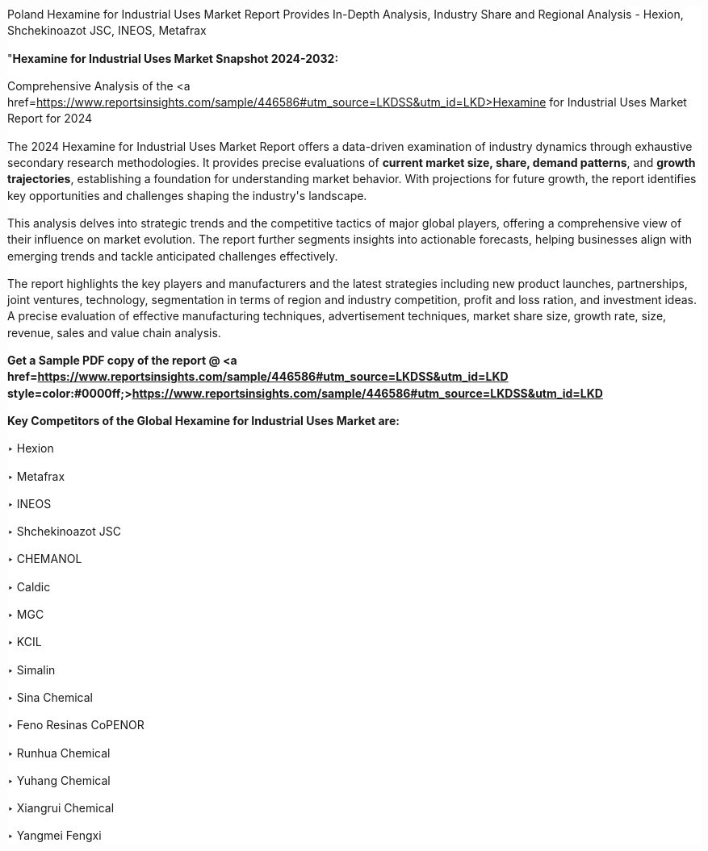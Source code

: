 Poland Hexamine for Industrial Uses Market Report Provides In-Depth Analysis, Industry Share and Regional Analysis - Hexion, Shchekinoazot JSC, INEOS, Metafrax

"<strong>Hexamine for Industrial Uses Market Snapshot 2024-2032:</strong>

Comprehensive Analysis of the <a href=https://www.reportsinsights.com/sample/446586#utm_source=LKDSS&utm_id=LKD>Hexamine for Industrial Uses Market</a> Report for 2024

The 2024 Hexamine for Industrial Uses Market Report offers a data-driven examination of industry dynamics through exhaustive secondary research methodologies. It provides precise evaluations of <strong>current market size, share, demand patterns</strong>, and <strong>growth trajectories</strong>, establishing a foundation for understanding market behavior. With projections for future growth, the report identifies key opportunities and challenges shaping the industry's landscape.

This analysis delves into strategic trends and the competitive tactics of major global players, offering a comprehensive view of their influence on market evolution. The report further segments insights into actionable forecasts, helping businesses align with emerging trends and tackle anticipated challenges effectively.

The report highlights the key players and manufacturers and the latest strategies including new product launches, partnerships, joint ventures, technology, segmentation in terms of region and industry competition, profit and loss ration, and investment ideas. A precise evaluation of effective manufacturing techniques, advertisement techniques, market share size, growth rate, size, revenue, sales and value chain analysis.

<strong>Get a Sample PDF copy of the report @ <a href=https://www.reportsinsights.com/sample/446586#utm_source=LKDSS&utm_id=LKD style=color:#0000ff;>https://www.reportsinsights.com/sample/446586#utm_source=LKDSS&utm_id=LKD</a></strong>

<strong>Key Competitors of the Global Hexamine for Industrial Uses Market are:</strong>

‣ Hexion

‣ Metafrax

‣ INEOS

‣ Shchekinoazot JSC

‣ CHEMANOL

‣ Caldic

‣ MGC

‣ KCIL

‣ Simalin

‣ Sina Chemical

‣ Feno Resinas CoPENOR

‣ Runhua Chemical

‣ Yuhang Chemical

‣ Xiangrui Chemical

‣ Yangmei Fengxi
